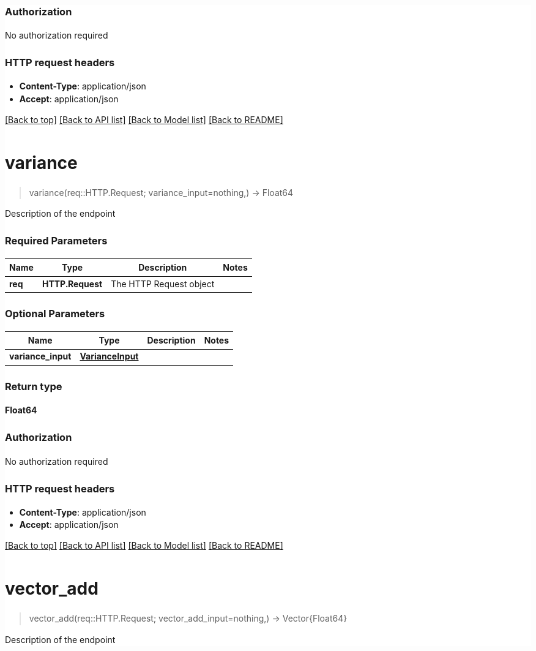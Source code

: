 ### Authorization

No authorization required

### HTTP request headers

 - **Content-Type**: application/json
 - **Accept**: application/json

[[Back to top]](#) [[Back to API list]](../README.md#documentation-for-api-endpoints) [[Back to Model list]](../README.md#documentation-for-models) [[Back to README]](../README.md)

# **variance**
> variance(req::HTTP.Request; variance_input=nothing,) -> Float64



Description of the endpoint

### Required Parameters

Name | Type | Description  | Notes
------------- | ------------- | ------------- | -------------
 **req** | **HTTP.Request** | The HTTP Request object | 

### Optional Parameters

Name | Type | Description  | Notes
------------- | ------------- | ------------- | -------------
 **variance_input** | [**VarianceInput**](VarianceInput.md)|  | 

### Return type

**Float64**

### Authorization

No authorization required

### HTTP request headers

 - **Content-Type**: application/json
 - **Accept**: application/json

[[Back to top]](#) [[Back to API list]](../README.md#documentation-for-api-endpoints) [[Back to Model list]](../README.md#documentation-for-models) [[Back to README]](../README.md)

# **vector_add**
> vector_add(req::HTTP.Request; vector_add_input=nothing,) -> Vector{Float64}



Description of the endpoint
